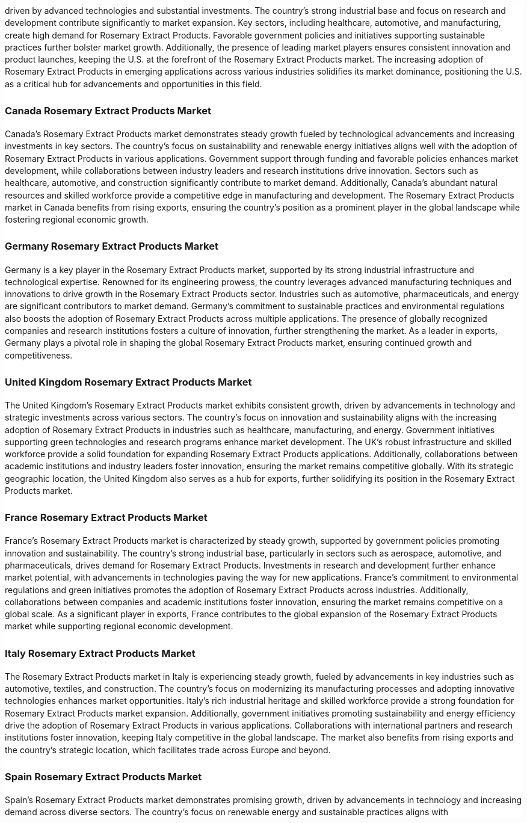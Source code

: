 driven by advanced technologies and substantial investments. The country&rsquo;s strong industrial base and focus on research and development contribute significantly to market expansion. Key sectors, including healthcare, automotive, and manufacturing, create high demand for Rosemary Extract Products. Favorable government policies and initiatives supporting sustainable practices further bolster market growth. Additionally, the presence of leading market players ensures consistent innovation and product launches, keeping the U.S. at the forefront of the Rosemary Extract Products market. The increasing adoption of Rosemary Extract Products in emerging applications across various industries solidifies its market dominance, positioning the U.S. as a critical hub for advancements and opportunities in this field.</p><h3>Canada Rosemary Extract Products Market</h3><p>Canada&rsquo;s Rosemary Extract Products market demonstrates steady growth fueled by technological advancements and increasing investments in key sectors. The country&rsquo;s focus on sustainability and renewable energy initiatives aligns well with the adoption of Rosemary Extract Products in various applications. Government support through funding and favorable policies enhances market development, while collaborations between industry leaders and research institutions drive innovation. Sectors such as healthcare, automotive, and construction significantly contribute to market demand. Additionally, Canada&rsquo;s abundant natural resources and skilled workforce provide a competitive edge in manufacturing and development. The Rosemary Extract Products market in Canada benefits from rising exports, ensuring the country&rsquo;s position as a prominent player in the global landscape while fostering regional economic growth.</p><h3>Germany Rosemary Extract Products Market</h3><p>Germany is a key player in the Rosemary Extract Products market, supported by its strong industrial infrastructure and technological expertise. Renowned for its engineering prowess, the country leverages advanced manufacturing techniques and innovations to drive growth in the Rosemary Extract Products sector. Industries such as automotive, pharmaceuticals, and energy are significant contributors to market demand. Germany&rsquo;s commitment to sustainable practices and environmental regulations also boosts the adoption of Rosemary Extract Products across multiple applications. The presence of globally recognized companies and research institutions fosters a culture of innovation, further strengthening the market. As a leader in exports, Germany plays a pivotal role in shaping the global Rosemary Extract Products market, ensuring continued growth and competitiveness.</p><h3>United Kingdom Rosemary Extract Products Market</h3><p>The United Kingdom&rsquo;s Rosemary Extract Products market exhibits consistent growth, driven by advancements in technology and strategic investments across various sectors. The country&rsquo;s focus on innovation and sustainability aligns with the increasing adoption of Rosemary Extract Products in industries such as healthcare, manufacturing, and energy. Government initiatives supporting green technologies and research programs enhance market development. The UK&rsquo;s robust infrastructure and skilled workforce provide a solid foundation for expanding Rosemary Extract Products applications. Additionally, collaborations between academic institutions and industry leaders foster innovation, ensuring the market remains competitive globally. With its strategic geographic location, the United Kingdom also serves as a hub for exports, further solidifying its position in the Rosemary Extract Products market.</p><h3>France Rosemary Extract Products Market</h3><p>France&rsquo;s Rosemary Extract Products market is characterized by steady growth, supported by government policies promoting innovation and sustainability. The country&rsquo;s strong industrial base, particularly in sectors such as aerospace, automotive, and pharmaceuticals, drives demand for Rosemary Extract Products. Investments in research and development further enhance market potential, with advancements in technologies paving the way for new applications. France&rsquo;s commitment to environmental regulations and green initiatives promotes the adoption of Rosemary Extract Products across industries. Additionally, collaborations between companies and academic institutions foster innovation, ensuring the market remains competitive on a global scale. As a significant player in exports, France contributes to the global expansion of the Rosemary Extract Products market while supporting regional economic development.</p><h3>Italy Rosemary Extract Products Market</h3><p>The Rosemary Extract Products market in Italy is experiencing steady growth, fueled by advancements in key industries such as automotive, textiles, and construction. The country&rsquo;s focus on modernizing its manufacturing processes and adopting innovative technologies enhances market opportunities. Italy&rsquo;s rich industrial heritage and skilled workforce provide a strong foundation for Rosemary Extract Products market expansion. Additionally, government initiatives promoting sustainability and energy efficiency drive the adoption of Rosemary Extract Products in various applications. Collaborations with international partners and research institutions foster innovation, keeping Italy competitive in the global landscape. The market also benefits from rising exports and the country&rsquo;s strategic location, which facilitates trade across Europe and beyond.</p><h3>Spain Rosemary Extract Products Market</h3><p>Spain&rsquo;s Rosemary Extract Products market demonstrates promising growth, driven by advancements in technology and increasing demand across diverse sectors. The country&rsquo;s focus on renewable energy and sustainable practices aligns with